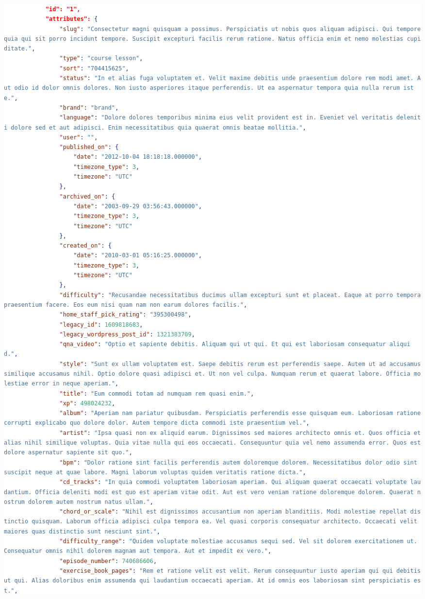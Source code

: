 ```json
            "id": "1",
            "attributes": {
                "slug": "Consectetur magni quisquam a possimus. Perspiciatis ut nobis quos aliquam adipisci. Qui tempore quia qui sit porro incidunt tempore. Suscipit excepturi facilis rerum ratione. Natus officia enim et nemo molestias cupiditate.",
                "type": "course lesson",
                "sort": "704415625",
                "status": "In et alias fuga voluptatem et. Velit maxime debitis unde praesentium dolore rem modi amet. Aut odio id dolor omnis dolores. Non iusto asperiores itaque perferendis. Ut ea aspernatur tempora quia nulla rerum iste.",
                "brand": "brand",
                "language": "Dolore dolores temporibus minima eius velit provident est in. Eveniet vel veritatis deleniti dolore sed et aut adipisci. Enim necessitatibus quia quaerat omnis beatae mollitia.",
                "user": "",
                "published_on": {
                    "date": "2012-10-04 18:18:18.000000",
                    "timezone_type": 3,
                    "timezone": "UTC"
                },
                "archived_on": {
                    "date": "2003-09-29 03:56:43.000000",
                    "timezone_type": 3,
                    "timezone": "UTC"
                },
                "created_on": {
                    "date": "2010-03-01 05:16:25.000000",
                    "timezone_type": 3,
                    "timezone": "UTC"
                },
                "difficulty": "Recusandae necessitatibus ducimus ullam excepturi sunt et placeat. Eaque at porro tempora praesentium facere. Eos eum nisi quam nam non earum dolores facilis.",
                "home_staff_pick_rating": "395300498",
                "legacy_id": 1609818683,
                "legacy_wordpress_post_id": 1321383709,
                "qna_video": "Optio et sapiente debitis. Aliquam qui ut qui. Et qui est laboriosam consequatur aliquid.",
                "style": "Sunt ex ullam voluptatem est. Saepe debitis rerum est perferendis saepe. Autem ut ad accusamus similique accusamus nihil. Optio dolore quasi adipisci et. Ut non vel culpa. Numquam rerum et quaerat labore. Officia molestiae error in neque aperiam.",
                "title": "Eum commodi totam ad numquam rem quasi enim.",
                "xp": 498024232,
                "album": "Aperiam nam pariatur quibusdam. Perspiciatis perferendis esse quisquam eum. Laboriosam ratione corrupti explicabo quo dolore dolor. Autem tempore dicta commodi iste praesentium vel.",
                "artist": "Ipsa quasi non ex aliquid earum. Dignissimos sed maiores architecto omnis et. Quos officia et alias nihil similique voluptas. Quia vitae nulla qui eos occaecati. Consequuntur quia vel nemo assumenda error. Quos est dolore aspernatur sapiente sit quo.",
                "bpm": "Dolor ratione sint facilis perferendis autem doloremque dolorem. Necessitatibus dolor odio sint suscipit neque at quae labore. Magni laborum voluptas quidem veritatis ratione dicta.",
                "cd_tracks": "In quia commodi voluptatem laboriosam aperiam. Qui aliquam quaerat occaecati voluptate laudantium. Officia deleniti modi est quo est aperiam vitae odit. Aut est vero veniam ratione doloremque dolorem. Quaerat nostrum dolorem autem nostrum natus ullam.",
                "chord_or_scale": "Nihil est dignissimos accusantium non aperiam blanditiis. Modi molestiae repellat distinctio quisquam. Laborum officia adipisci culpa tempora ea. Vel quasi corporis consequatur architecto. Occaecati velit maiores quas distinctio sunt nesciunt sint.",
                "difficulty_range": "Quidem voluptate molestiae accusamus sequi sed. Vel sit dolorem exercitationem ut. Consequatur omnis nihil dolorem magnam aut tempora. Aut et impedit ex vero.",
                "episode_number": 740686606,
                "exercise_book_pages": "Rem et ratione velit est velit. Rerum consequuntur iusto aperiam qui qui debitis ut qui. Alias doloribus enim assumenda qui laudantium occaecati aperiam. At id omnis eos laboriosam sint perspiciatis est.",
```